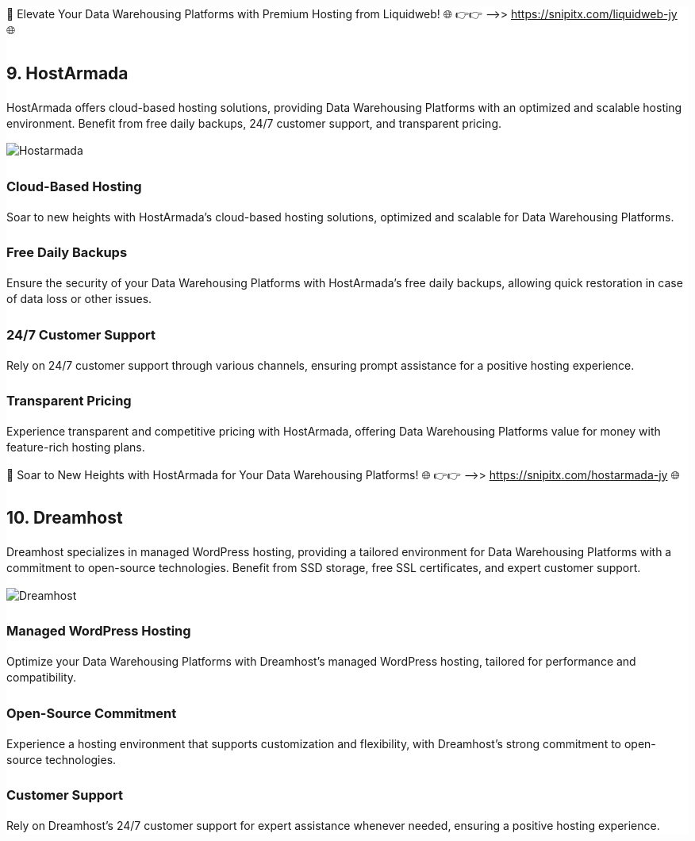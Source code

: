 🚀 Elevate Your Data Warehousing Platforms with Premium Hosting from Liquidweb! 🌐
👉👉 -->> https://snipitx.com/liquidweb-jy 🌐

## 9. HostArmada

HostArmada offers cloud-based hosting solutions, providing Data Warehousing Platforms with an optimized and scalable hosting environment. Benefit from free daily backups, 24/7 customer support, and transparent pricing.

![Hostarmada](https://i.imgur.com/KFbdf3o.jpeg "Hostarmada Hosting")

### Cloud-Based Hosting
Soar to new heights with HostArmada’s cloud-based hosting solutions, optimized and scalable for Data Warehousing Platforms.

### Free Daily Backups
Ensure the security of your Data Warehousing Platforms with HostArmada’s free daily backups, allowing quick restoration in case of data loss or other issues.

### 24/7 Customer Support
Rely on 24/7 customer support through various channels, ensuring prompt assistance for a positive hosting experience.

### Transparent Pricing
Experience transparent and competitive pricing with HostArmada, offering Data Warehousing Platforms value for money with feature-rich hosting plans.

🚀 Soar to New Heights with HostArmada for Your Data Warehousing Platforms! 🌐
👉👉 -->> https://snipitx.com/hostarmada-jy 🌐

## 10. Dreamhost

Dreamhost specializes in managed WordPress hosting, providing a tailored environment for Data Warehousing Platforms with a commitment to open-source technologies. Benefit from SSD storage, free SSL certificates, and expert customer support.

![Dreamhost](https://i.imgur.com/rXIg8ip.jpeg "Dreamhost Hosting")

### Managed WordPress Hosting
Optimize your Data Warehousing Platforms with Dreamhost’s managed WordPress hosting, tailored for performance and compatibility.

### Open-Source Commitment
Experience a hosting environment that supports customization and flexibility, with Dreamhost’s strong commitment to open-source technologies.

### Customer Support
Rely on Dreamhost’s 24/7 customer support for expert assistance whenever needed, ensuring a positive hosting experience.
